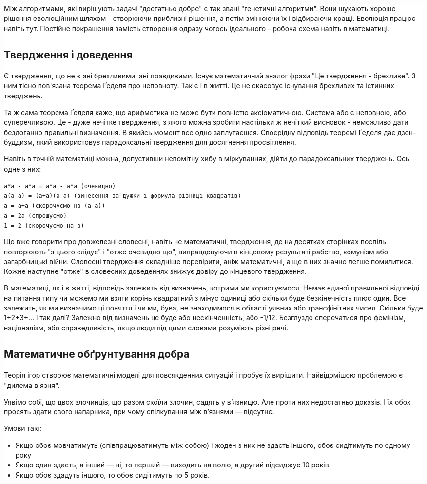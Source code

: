 Між алгоритмами, які вирішують задачі "достатньо добре" є так звані "генетичні алгоритми". Вони шукають хороше рішення еволюційним шляхом - створюючи приблизні рішення, а потім змінюючи їх і відбираючи кращі. Еволюція працює навіть тут. Постійне покращення замість створення одразу чогось ідеального - робоча схема навіть в математиці.

## Твердження і доведення

Є твердження, що не є ані брехливими, ані правдивими. Існує математичний аналог фрази "Це твердження - брехливе". З ним тісно пов'язана теорема Ґеделя про неповноту. Так є і в житті. Це не скасовує існування брехливих та істинних тверджень.

Та ж сама теорема Ґеделя каже, що арифметика не може бути повністю аксіоматичною. Система або є неповною, або суперечливою. Це - дуже нечітке твердження, з якого можна зробити настільки ж нечіткий висновок - неможливо дати бездоганно правильні визначення. В якийсь момент все одно заплутаєшся. Своєрідну відповідь теоремі Ґеделя дає дзен-буддизм, який використовує парадоксальні твердження для досягнення просвітлення.

Навіть в точній математиці можна, допустивши непомітну хибу в міркуваннях, дійти до парадоксальних тверджень. Ось одне з них:

    a*a - a*a = a*a - a*a (очевидно)
    a(a-a) = (a+a)(a-a) (винесення за дужки і формула різниці квадратів)
    a = a+a (скорочуємо на (a-a))
    a = 2a (спрощуємо)
    1 = 2 (скорочуємо на a)

Що вже говорити про довжелезні словесні, навіть не математичні, твердження, де на десятках сторінках поспіль повторюють "з цього слідує" і "отже очевидно що", виправдовуючи в кінцевому результаті рабство, комунізм або загарбницькі війни. Словесні твердження складніше перевірити, аніж математичні, а ще в них значно легше помилитися. Кожне наступне "отже" в словесних доведеннях знижує довіру до кінцевого твердження.

В математиці, як і в житті, відповідь залежить від визначень, котрими ми користуємося. Немає єдиної правильної відповіді на питання типу чи можемо ми взяти корінь квадратний з мінус одиниці або скільки буде безкінечність плюс один. Все залежить, як ми визначимо ці поняття і чи ми, бува, не знаходимося в області уявних або трансфінітних чисел. Скільки буде 1+2+3+... і так далі? Залежно від визначень це буде або нескінченність, або -1/12. Безглуздо сперечатися про фемінізм, націоналізм, або справедливість, якщо люди під цими словами розуміють різні речі.

## Математичне обґрунтування добра

Теорія ігор створює математичні моделі для повсякденних ситуацій і пробує їх вирішити. Найвідомішою проблемою є "дилема в'язня".

Уявімо собі, що двох злочинців, що разом скоїли злочин, садять у в’язницю.
Але проти них недостатньо доказів.
І їх обох просять здати свого напарника, при чому спілкування між в’язнями — відсутнє.

Умови такі:

- Якщо обоє мовчатимуть (співпрацюватимуть між собою) і жоден з них не здасть іншого, обоє сидітимуть по одному року
- Якщо один здасть, а інший — ні, то перший — виходить на волю, а другий відсиджує 10 років
- Якщо обоє здадуть іншого, то обоє сидітимуть по 5 років.
